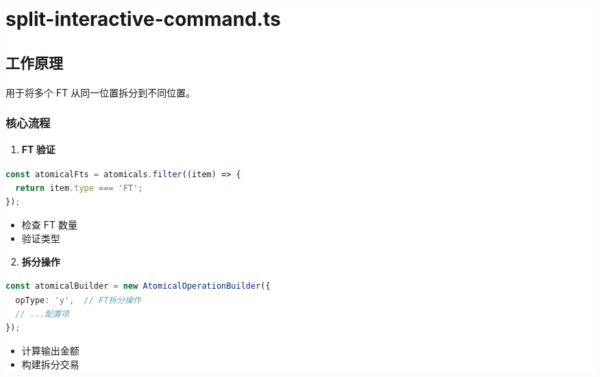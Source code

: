 # split-interactive-command.ts

## 工作原理
用于将多个 FT 从同一位置拆分到不同位置。

### 核心流程

1. **FT 验证**
```typescript
const atomicalFts = atomicals.filter((item) => {
  return item.type === 'FT';
});
```
- 检查 FT 数量
- 验证类型

2. **拆分操作**
```typescript
const atomicalBuilder = new AtomicalOperationBuilder({
  opType: 'y',  // FT拆分操作
  // ...配置项
});
```
- 计算输出金额
- 构建拆分交易



